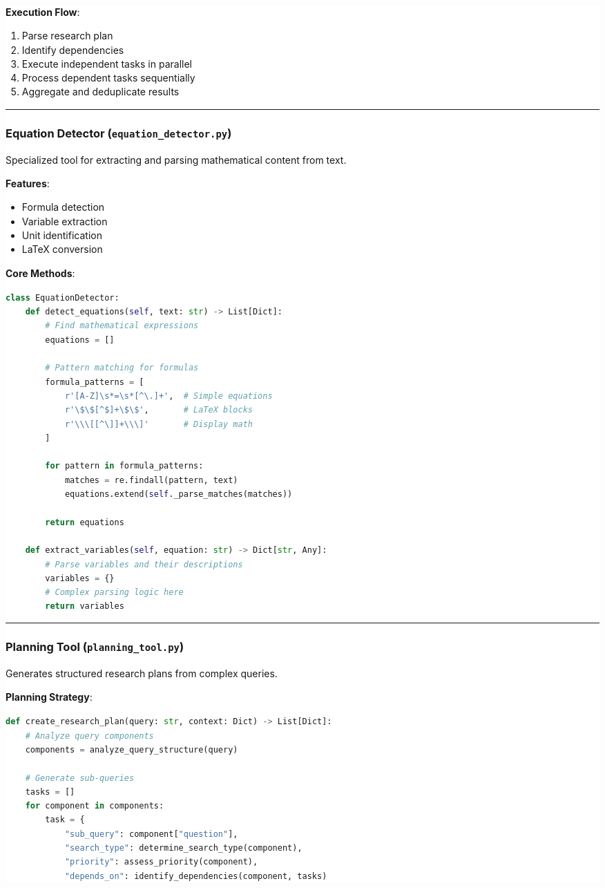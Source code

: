 **Execution Flow**:
1. Parse research plan
2. Identify dependencies
3. Execute independent tasks in parallel
4. Process dependent tasks sequentially
5. Aggregate and deduplicate results

---

### Equation Detector (`equation_detector.py`)

Specialized tool for extracting and parsing mathematical content from text.

**Features**:
- Formula detection
- Variable extraction
- Unit identification
- LaTeX conversion

**Core Methods**:
```python
class EquationDetector:
    def detect_equations(self, text: str) -> List[Dict]:
        # Find mathematical expressions
        equations = []
        
        # Pattern matching for formulas
        formula_patterns = [
            r'[A-Z]\s*=\s*[^\.]+',  # Simple equations
            r'\$\$[^$]+\$\$',       # LaTeX blocks
            r'\\\[[^\]]+\\\]'       # Display math
        ]
        
        for pattern in formula_patterns:
            matches = re.findall(pattern, text)
            equations.extend(self._parse_matches(matches))
            
        return equations
        
    def extract_variables(self, equation: str) -> Dict[str, Any]:
        # Parse variables and their descriptions
        variables = {}
        # Complex parsing logic here
        return variables
```

---

### Planning Tool (`planning_tool.py`)

Generates structured research plans from complex queries.

**Planning Strategy**:
```python
def create_research_plan(query: str, context: Dict) -> List[Dict]:
    # Analyze query components
    components = analyze_query_structure(query)
    
    # Generate sub-queries
    tasks = []
    for component in components:
        task = {
            "sub_query": component["question"],
            "search_type": determine_search_type(component),
            "priority": assess_priority(component),
            "depends_on": identify_dependencies(component, tasks)
```